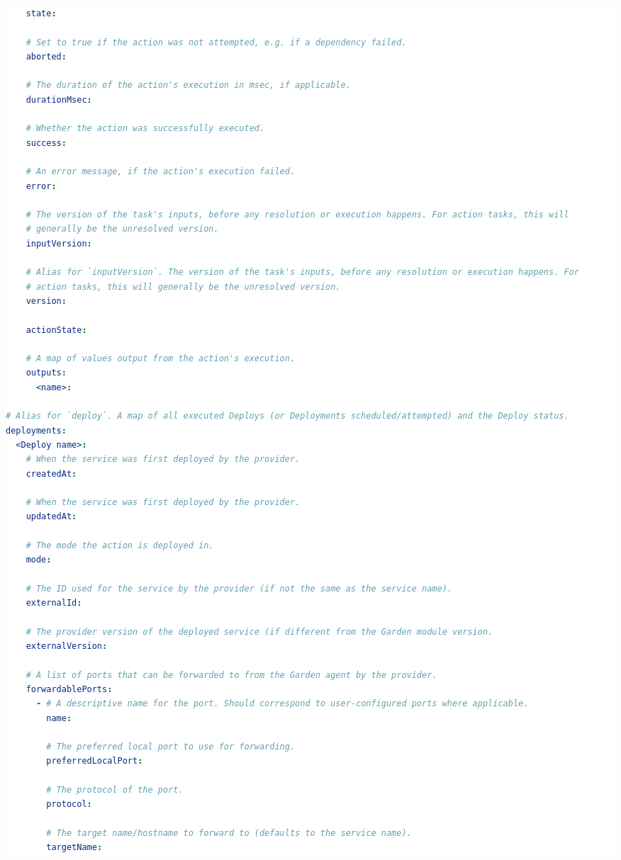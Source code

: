 ```yaml
    state:

    # Set to true if the action was not attempted, e.g. if a dependency failed.
    aborted:

    # The duration of the action's execution in msec, if applicable.
    durationMsec:

    # Whether the action was successfully executed.
    success:

    # An error message, if the action's execution failed.
    error:

    # The version of the task's inputs, before any resolution or execution happens. For action tasks, this will
    # generally be the unresolved version.
    inputVersion:

    # Alias for `inputVersion`. The version of the task's inputs, before any resolution or execution happens. For
    # action tasks, this will generally be the unresolved version.
    version:

    actionState:

    # A map of values output from the action's execution.
    outputs:
      <name>:

# Alias for `deploy`. A map of all executed Deploys (or Deployments scheduled/attempted) and the Deploy status.
deployments:
  <Deploy name>:
    # When the service was first deployed by the provider.
    createdAt:

    # When the service was first deployed by the provider.
    updatedAt:

    # The mode the action is deployed in.
    mode:

    # The ID used for the service by the provider (if not the same as the service name).
    externalId:

    # The provider version of the deployed service (if different from the Garden module version.
    externalVersion:

    # A list of ports that can be forwarded to from the Garden agent by the provider.
    forwardablePorts:
      - # A descriptive name for the port. Should correspond to user-configured ports where applicable.
        name:

        # The preferred local port to use for forwarding.
        preferredLocalPort:

        # The protocol of the port.
        protocol:

        # The target name/hostname to forward to (defaults to the service name).
        targetName:
```